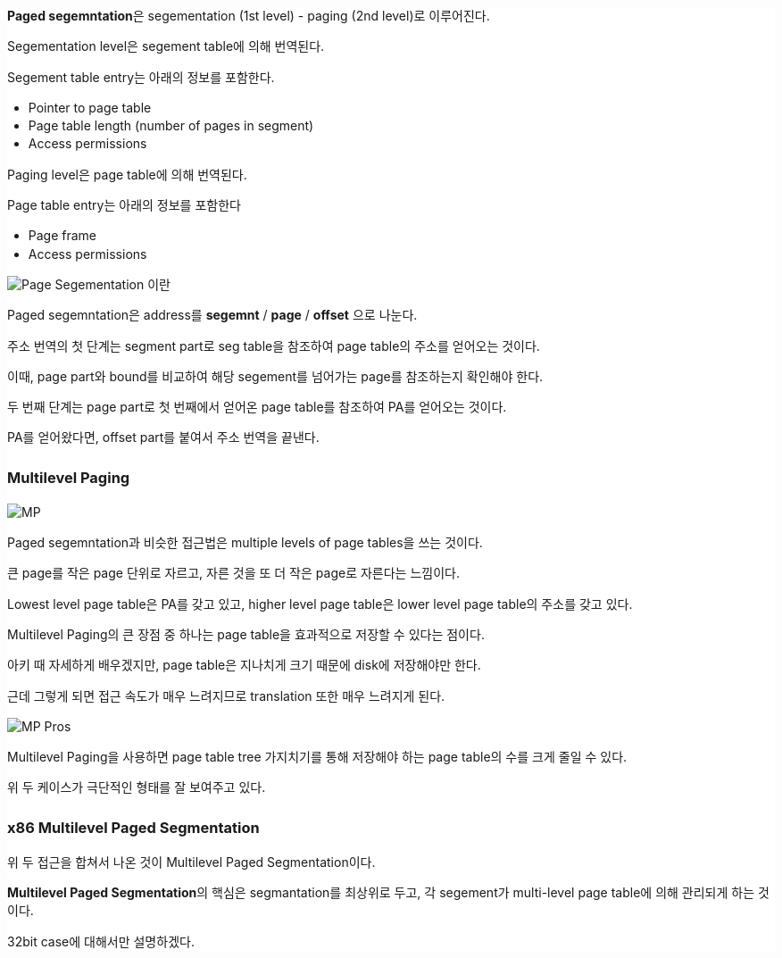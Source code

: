 **Paged segemntation**은 segementation (1st level) - paging (2nd level)로 이루어진다.

Segementation level은 segement table에 의해 번역된다.

Segement table entry는 아래의 정보를 포함한다.

- Pointer to page table
- Page table length (number of pages in segment)
- Access permissions

Paging level은 page table에 의해 번역된다.

Page table entry는 아래의 정보를 포함한다

- Page frame
- Access permissions

![Page Segementation 이란][I_15]

Paged segemntation은 address를 **segemnt** / **page** / **offset** 으로 나눈다.

주소 번역의 첫 단계는 segment part로 seg table을 참조하여 page table의 주소를 얻어오는 것이다.

이때, page part와 bound를 비교하여 해당 segement를 넘어가는 page를 참조하는지 확인해야 한다.

두 번째 단계는 page part로 첫 번째에서 얻어온 page table를 참조하여 PA를 얻어오는 것이다.

PA를 얻어왔다면, offset part를 붙여서 주소 번역을 끝낸다.

### Multilevel Paging

![MP][I_16]

Paged segemntation과 비슷한 접근법은 multiple levels of page tables을 쓰는 것이다.

큰 page를 작은 page 단위로 자르고, 자른 것을 또 더 작은 page로 자른다는 느낌이다.

Lowest level page table은 PA를 갖고 있고, higher level page table은 lower level page table의 주소를 갖고 있다.

Multilevel Paging의 큰 장점 중 하나는 page table을 효과적으로 저장할 수 있다는 점이다.

아키 때 자세하게 배우겠지만, page table은 지나치게 크기 때문에 disk에 저장해야만 한다.

근데 그렇게 되면 접근 속도가 매우 느려지므로 translation 또한 매우 느려지게 된다. 

![MP Pros][I_17]

Multilevel Paging을 사용하면 page table tree 가지치기를 통해 저장해야 하는 page table의 수를 크게 줄일 수 있다.

위 두 케이스가 극단적인 형태를 잘 보여주고 있다.

### x86 Multilevel Paged Segmentation

위 두 접근을 합쳐서 나온 것이 Multilevel Paged Segmentation이다.

**Multilevel Paged Segmentation**의 핵심은 segmantation를 최상위로 두고, 각 segement가 multi-level page table에 의해 관리되게 하는 것이다.

32bit case에 대해서만 설명하겠다.


[I_1]: /assets/lecture/os/at/multi_proc.PNG
[I_2]: /assets/lecture/os/at/as.PNG
[I_3]: /assets/lecture/os/at/concept.PNG
[I_4]: /assets/lecture/os/at/free_list.PNG
[I_5]: /assets/lecture/os/at/allocate.PNG
[I_6]: /assets/lecture/os/at/frag.PNG
[I_7]: /assets/lecture/os/at/buddy.PNG
[I_8]: /assets/lecture/os/at/base_bound.PNG
[I_9]: /assets/lecture/os/at/seg.PNG
[I_10]: /assets/lecture/os/at/fork1.PNG
[I_11]: /assets/lecture/os/at/fork2.PNG
[I_12]: /assets/lecture/os/at/fork3.PNG
[I_13]: /assets/lecture/os/at/page.PNG
[I_14]: /assets/lecture/os/at/cut.PNG
[I_15]: /assets/lecture/os/at/ps.PNG
[I_16]: /assets/lecture/os/at/mp.PNG
[I_17]: /assets/lecture/os/at/mp_pros.PNG
[I_18]: /assets/lecture/os/at/invert.PNG
[I_19]: /assets/lecture/os/at/tlb.PNG
[I_20]: /assets/lecture/os/at/tlb_2.PNG
[I_21]: /assets/lecture/os/at/tlb_3.PNG
[I_22]: /assets/lecture/os/at/vac.PNG
[I_23]: /assets/lecture/os/at/hybrid.PNG
[I_24]: /assets/lecture/os/at/super.PNG
[I_25]: /assets/lecture/os/at/super_2.PNG
[I_26]: /assets/lecture/os/at/tagged.PNG
[I_27]: /assets/lecture/os/at/shoot.PNG